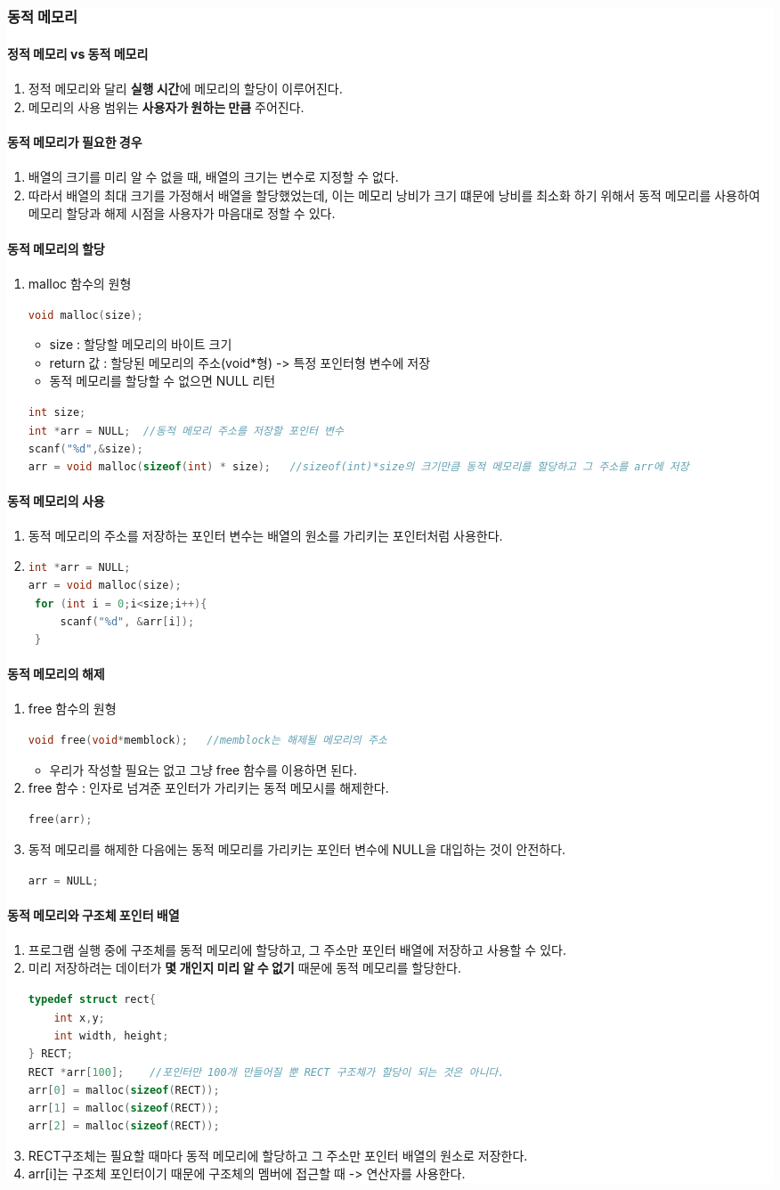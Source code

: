 ### 동적 메모리
#### 정적 메모리 vs 동적 메모리
1. 정적 메모리와 달리 **실행 시간**에 메모리의 할당이 이루어진다.
2. 메모리의 사용 범위는 **사용자가 원하는 만큼** 주어진다.

#### 동적 메모리가 필요한 경우
1. 배열의 크기를 미리 알 수 없을 때, 배열의 크기는 변수로 지정할 수 없다.
2. 따라서 배열의 최대 크기를 가정해서 배열을 할당했었는데, 이는 메모리 낭비가 크기 떄문에 낭비를 최소화 하기 위해서 동적 메모리를 사용하여 메모리 할당과 해제 시점을 사용자가 마음대로 정할 수 있다.

#### 동적 메모리의 할당
1. malloc 함수의 원형
   ```c
   void malloc(size);
   ```
   - size : 할당할 메모리의 바이트 크기
   - return 값 : 할당된 메모리의 주소(void*형) -> 특정 포인터형 변수에 저장
   - 동적 메모리를 할당할 수 없으면 NULL 리턴
  
    ```c
    int size;
    int *arr = NULL;  //동적 메모리 주소를 저장할 포인터 변수
    scanf("%d",&size);
    arr = void malloc(sizeof(int) * size);   //sizeof(int)*size의 크기만큼 동적 메모리를 할당하고 그 주소를 arr에 저장
    ```
#### 동적 메모리의 사용    
1. 동적 메모리의 주소를 저장하는 포인터 변수는 배열의 원소를 가리키는 포인터처럼 사용한다.
2. ```c
   int *arr = NULL;
   arr = void malloc(size);
    for (int i = 0;i<size;i++){
        scanf("%d", &arr[i]);
    }
    ```
#### 동적 메모리의 해제
1. free 함수의 원형
   ```c
   void free(void*memblock);   //memblock는 해제될 메모리의 주소
   ```
   - 우리가 작성할 필요는 없고 그냥 free 함수를 이용하면 된다.
2. free 함수 : 인자로 넘겨준 포인터가 가리키는 동적 메모시를 해제한다.
   ```c
   free(arr);
   ```
3. 동적 메모리를 해제한 다음에는 동적 메모리를 가리키는 포인터 변수에 NULL을 대입하는 것이 안전하다.
   ```c
   arr = NULL;
   ```

#### 동적 메모리와 구조체 포인터 배열
1. 프로그램 실행 중에 구조체를 동적 메모리에 할당하고, 그 주소만 포인터 배열에 저장하고 사용할 수 있다.
2. 미리 저장하려는 데이터가 **몇 개인지 미리 알 수 없기** 때문에 동적 메모리를 할당한다.
    ```c
    typedef struct rect{
        int x,y;
        int width, height;
    } RECT;
    RECT *arr[100];    //포인터만 100개 만들어질 뿐 RECT 구조체가 할당이 되는 것은 아니다.
    arr[0] = malloc(sizeof(RECT));
    arr[1] = malloc(sizeof(RECT));
    arr[2] = malloc(sizeof(RECT));
    ```
3. RECT구조체는 필요할 때마다 동적 메모리에 할당하고 그 주소만 포인터 배열의 원소로 저장한다.
4. arr[i]는 구조체 포인터이기 때문에 구조체의 멤버에 접근할 때 -> 연산자를 사용한다.        